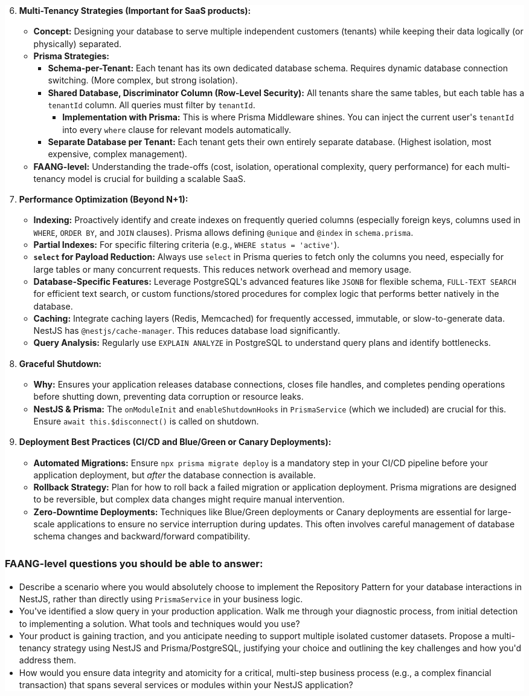 6.  **Multi-Tenancy Strategies (Important for SaaS products):**

      * **Concept:** Designing your database to serve multiple independent customers (tenants) while keeping their data logically (or physically) separated.
      * **Prisma Strategies:**
          * **Schema-per-Tenant:** Each tenant has its own dedicated database schema. Requires dynamic database connection switching. (More complex, but strong isolation).
          * **Shared Database, Discriminator Column (Row-Level Security):** All tenants share the same tables, but each table has a `tenantId` column. All queries must filter by `tenantId`.
              * **Implementation with Prisma:** This is where Prisma Middleware shines. You can inject the current user's `tenantId` into every `where` clause for relevant models automatically.
          * **Separate Database per Tenant:** Each tenant gets their own entirely separate database. (Highest isolation, most expensive, complex management).
      * **FAANG-level:** Understanding the trade-offs (cost, isolation, operational complexity, query performance) for each multi-tenancy model is crucial for building a scalable SaaS.

7.  **Performance Optimization (Beyond N+1):**

      * **Indexing:** Proactively identify and create indexes on frequently queried columns (especially foreign keys, columns used in `WHERE`, `ORDER BY`, and `JOIN` clauses). Prisma allows defining `@unique` and `@index` in `schema.prisma`.
      * **Partial Indexes:** For specific filtering criteria (e.g., `WHERE status = 'active'`).
      * **`select` for Payload Reduction:** Always use `select` in Prisma queries to fetch only the columns you need, especially for large tables or many concurrent requests. This reduces network overhead and memory usage.
      * **Database-Specific Features:** Leverage PostgreSQL's advanced features like `JSONB` for flexible schema, `FULL-TEXT SEARCH` for efficient text search, or custom functions/stored procedures for complex logic that performs better natively in the database.
      * **Caching:** Integrate caching layers (Redis, Memcached) for frequently accessed, immutable, or slow-to-generate data. NestJS has `@nestjs/cache-manager`. This reduces database load significantly.
      * **Query Analysis:** Regularly use `EXPLAIN ANALYZE` in PostgreSQL to understand query plans and identify bottlenecks.

8.  **Graceful Shutdown:**

      * **Why:** Ensures your application releases database connections, closes file handles, and completes pending operations before shutting down, preventing data corruption or resource leaks.
      * **NestJS & Prisma:** The `onModuleInit` and `enableShutdownHooks` in `PrismaService` (which we included) are crucial for this. Ensure `await this.$disconnect()` is called on shutdown.

9.  **Deployment Best Practices (CI/CD and Blue/Green or Canary Deployments):**

      * **Automated Migrations:** Ensure `npx prisma migrate deploy` is a mandatory step in your CI/CD pipeline before your application deployment, but *after* the database connection is available.
      * **Rollback Strategy:** Plan for how to roll back a failed migration or application deployment. Prisma migrations are designed to be reversible, but complex data changes might require manual intervention.
      * **Zero-Downtime Deployments:** Techniques like Blue/Green deployments or Canary deployments are essential for large-scale applications to ensure no service interruption during updates. This often involves careful management of database schema changes and backward/forward compatibility.

### FAANG-level questions you should be able to answer:

  * Describe a scenario where you would absolutely choose to implement the Repository Pattern for your database interactions in NestJS, rather than directly using `PrismaService` in your business logic.
  * You've identified a slow query in your production application. Walk me through your diagnostic process, from initial detection to implementing a solution. What tools and techniques would you use?
  * Your product is gaining traction, and you anticipate needing to support multiple isolated customer datasets. Propose a multi-tenancy strategy using NestJS and Prisma/PostgreSQL, justifying your choice and outlining the key challenges and how you'd address them.
  * How would you ensure data integrity and atomicity for a critical, multi-step business process (e.g., a complex financial transaction) that spans several services or modules within your NestJS application?
